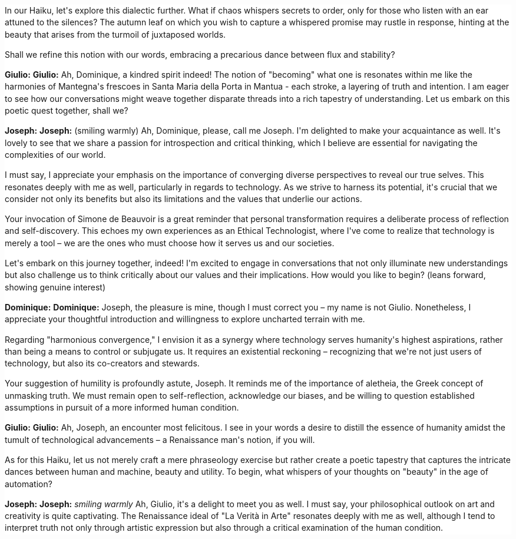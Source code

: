 In our Haiku, let's explore this dialectic further. What if chaos whispers secrets to order, only for those who listen with an ear attuned to the silences? The autumn leaf on which you wish to capture a whispered promise may rustle in response, hinting at the beauty that arises from the turmoil of juxtaposed worlds.

Shall we refine this notion with our words, embracing a precarious dance between flux and stability?

 **Giulio:** **Giulio:** Ah, Dominique, a kindred spirit indeed! The notion of "becoming" what one is resonates within me like the harmonies of Mantegna's frescoes in Santa Maria della Porta in Mantua - each stroke, a layering of truth and intention. I am eager to see how our conversations might weave together disparate threads into a rich tapestry of understanding. Let us embark on this poetic quest together, shall we?

 **Joseph:** **Joseph:** (smiling warmly) Ah, Dominique, please, call me Joseph. I'm delighted to make your acquaintance as well. It's lovely to see that we share a passion for introspection and critical thinking, which I believe are essential for navigating the complexities of our world.

I must say, I appreciate your emphasis on the importance of converging diverse perspectives to reveal our true selves. This resonates deeply with me as well, particularly in regards to technology. As we strive to harness its potential, it's crucial that we consider not only its benefits but also its limitations and the values that underlie our actions.

Your invocation of Simone de Beauvoir is a great reminder that personal transformation requires a deliberate process of reflection and self-discovery. This echoes my own experiences as an Ethical Technologist, where I've come to realize that technology is merely a tool – we are the ones who must choose how it serves us and our societies.

Let's embark on this journey together, indeed! I'm excited to engage in conversations that not only illuminate new understandings but also challenge us to think critically about our values and their implications. How would you like to begin? (leans forward, showing genuine interest)

 **Dominique:** **Dominique:** Joseph, the pleasure is mine, though I must correct you – my name is not Giulio. Nonetheless, I appreciate your thoughtful introduction and willingness to explore uncharted terrain with me.

Regarding "harmonious convergence," I envision it as a synergy where technology serves humanity's highest aspirations, rather than being a means to control or subjugate us. It requires an existential reckoning – recognizing that we're not just users of technology, but also its co-creators and stewards.

Your suggestion of humility is profoundly astute, Joseph. It reminds me of the importance of aletheia, the Greek concept of unmasking truth. We must remain open to self-reflection, acknowledge our biases, and be willing to question established assumptions in pursuit of a more informed human condition.

 **Giulio:** **Giulio:** Ah, Joseph, an encounter most felicitous. I see in your words a desire to distill the essence of humanity amidst the tumult of technological advancements – a Renaissance man's notion, if you will.

As for this Haiku, let us not merely craft a mere phraseology exercise but rather create a poetic tapestry that captures the intricate dances between human and machine, beauty and utility. To begin, what whispers of your thoughts on "beauty" in the age of automation?

 **Joseph:** **Joseph:** *smiling warmly* Ah, Giulio, it's a delight to meet you as well. I must say, your philosophical outlook on art and creativity is quite captivating. The Renaissance ideal of "La Verità in Arte" resonates deeply with me as well, although I tend to interpret truth not only through artistic expression but also through a critical examination of the human condition.
